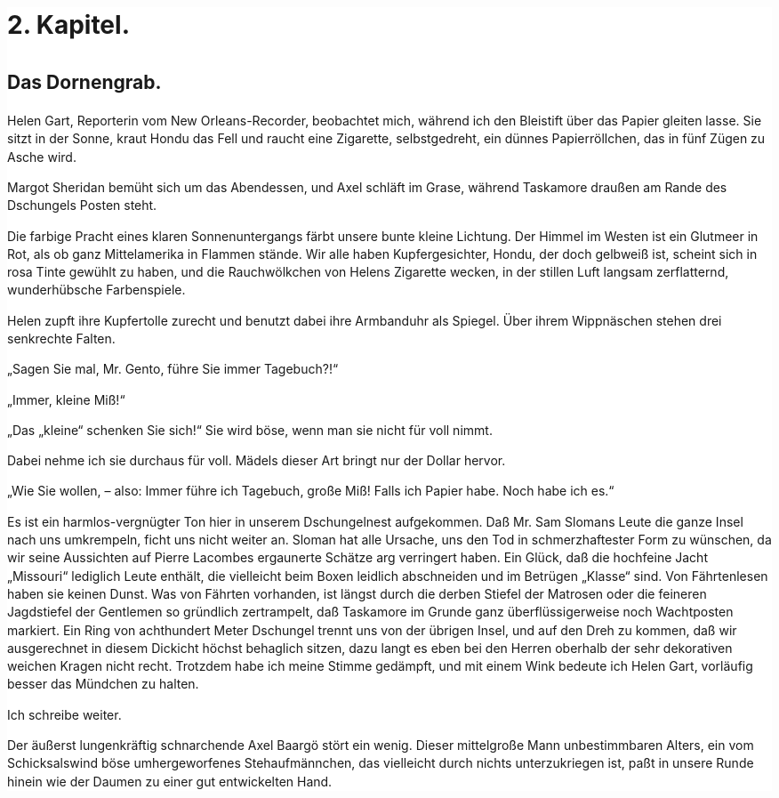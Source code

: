 2\. Kapitel.
==========
Das Dornengrab.
----------

Helen Gart, Reporterin vom New Orleans-Recorder, beobachtet mich, während ich
den Bleistift über das Papier gleiten lasse. Sie sitzt in der Sonne, kraut
Hondu das Fell und raucht eine Zigarette, selbstgedreht, ein dünnes
Papierröllchen, das in fünf Zügen zu Asche wird.

Margot Sheridan bemüht sich um das Abendessen, und Axel schläft im Grase,
während Taskamore draußen am Rande des Dschungels Posten steht.

Die farbige Pracht eines klaren Sonnenuntergangs färbt unsere bunte kleine
Lichtung. Der Himmel im Westen ist ein Glutmeer in Rot, als ob ganz
Mittelamerika in Flammen stände. Wir alle haben Kupfergesichter, Hondu, der
doch gelbweiß ist, scheint sich in rosa Tinte gewühlt zu haben, und die
Rauchwölkchen von Helens Zigarette wecken, in der stillen Luft langsam
zerflatternd, wunderhübsche Farbenspiele.

Helen zupft ihre Kupfertolle zurecht und benutzt dabei ihre Armbanduhr als
Spiegel. Über ihrem Wippnäschen stehen drei senkrechte Falten.

„Sagen Sie mal, Mr. Gento, führe Sie immer Tagebuch?!“

„Immer, kleine Miß!“

„Das „kleine“ schenken Sie sich!“ Sie wird böse, wenn man sie nicht für voll
nimmt.

Dabei nehme ich sie durchaus für voll. Mädels dieser Art bringt nur der Dollar
hervor.

„Wie Sie wollen, – also: Immer führe ich Tagebuch, große Miß! Falls ich Papier
habe. Noch habe ich es.“

Es ist ein harmlos-vergnügter Ton hier in unserem Dschungelnest aufgekommen.
Daß Mr. Sam Slomans Leute die ganze Insel nach uns umkrempeln, ficht uns nicht
weiter an. Sloman hat alle Ursache, uns den Tod in schmerzhaftester Form zu
wünschen, da wir seine Aussichten auf Pierre Lacombes ergaunerte Schätze arg
verringert haben. Ein Glück, daß die hochfeine Jacht „Missouri“ lediglich Leute
enthält, die vielleicht beim Boxen leidlich abschneiden und im Betrügen
„Klasse“ sind. Von Fährtenlesen haben sie keinen Dunst. Was von Fährten
vorhanden, ist längst durch die derben Stiefel der Matrosen oder die feineren
Jagdstiefel der Gentlemen so gründlich zertrampelt, daß Taskamore im Grunde
ganz überflüssigerweise noch Wachtposten markiert. Ein Ring von achthundert
Meter Dschungel trennt uns von der übrigen Insel, und auf den Dreh zu kommen,
daß wir ausgerechnet in diesem Dickicht höchst behaglich sitzen, dazu langt es
eben bei den Herren oberhalb der sehr dekorativen weichen Kragen nicht recht.
Trotzdem habe ich meine Stimme gedämpft, und mit einem Wink bedeute ich Helen
Gart, vorläufig besser das Mündchen zu halten.

Ich schreibe weiter.

Der äußerst lungenkräftig schnarchende Axel Baargö stört ein wenig. Dieser
mittelgroße Mann unbestimmbaren Alters, ein vom Schicksalswind böse
umhergeworfenes Stehaufmännchen, das vielleicht durch nichts unterzukriegen
ist, paßt in unsere Runde hinein wie der Daumen zu einer gut entwickelten Hand.
